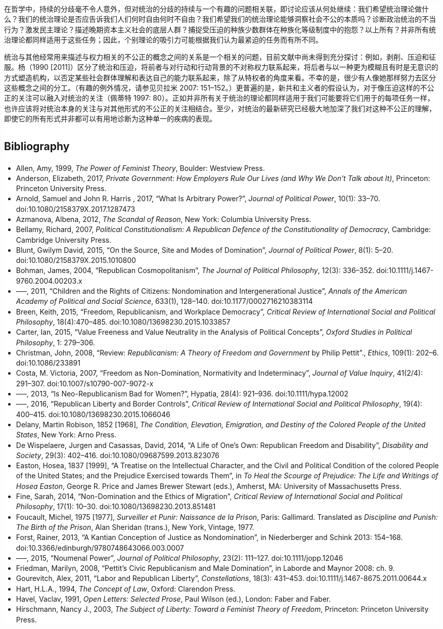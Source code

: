 在哲学中，持续的分歧毫不令人意外，但对统治的分歧的持续与一个有趣的问题相关联，即讨论应该从何处继续：我们希望统治理论做什么？我们的统治理论是否应告诉我们人们何时自由何时不自由？我们希望我们的统治理论能够洞察社会不公的本质吗？诊断政治统治的不当行为？激发民主理论？描述晚期资本主义社会的底层人群？捕捉受压迫的种族少数群体在种族化等级制度中的抱怨？以上所有？并非所有统治理论都同样适用于这些任务；因此，个别理论的吸引力可能根据我们认为最紧迫的任务而有所不同。

统治与其他经常用来描述与权力相关的不公正的概念之间的关系是一个相关的问题，目前文献中尚未得到充分探讨：例如，剥削、压迫和征服。杨（1990 [2011]）区分了统治和压迫，将前者与对行动和行动背景的不对称权力联系起来，将后者与以一种更为模糊且有时是无意识的方式塑造机构，以否定某些社会群体理解和表达自己的能力联系起来，除了从特权者的角度来看。不幸的是，很少有人像她那样努力去区分这些概念之间的分工。（有趣的例外情况，请参见贝拉米 2007: 151–152。）更普遍的是，新共和主义者的假设认为，对于像压迫这样的不公正的关注可以融入对统治的关注（佩蒂特 1997: 80）。正如并非所有关于统治的理论都同样适用于我们可能要将它们用于的每项任务一样，也许应该将对统治本身的关注与对其他形式的不公正的关注相结合。至少，对统治的最新研究已经极大地加深了我们对这种不公正的理解，即使它的所有形式并非都可以有用地诊断为这种单一的疾病的表现。


## Bibliography

* Allen, Amy, 1999, *The Power of Feminist Theory*, Boulder: Westview Press.
* Anderson, Elizabeth, 2017, *Private Government: How Employers Rule Our Lives (and Why We Don't Talk about It)*, Princeton: Princeton University Press.
* Arnold, Samuel and John R. Harris , 2017, “What Is Arbitrary Power?”, *Journal of Political Power*, 10(1): 33–70. doi:10.1080/2158379X.2017.1287473
* Azmanova, Albena, 2012, *The Scandal of Reason*, New York: Columbia University Press.
* Bellamy, Richard, 2007, *Political Constitutionalism: A Republican Defence of the Constitutionality of Democracy*, Cambridge: Cambridge University Press.
* Blunt, Gwilym David, 2015, “On the Source, Site and Modes of Domination”, *Journal of Political Power*, 8(1): 5–20. doi:10.1080/2158379X.2015.1010800
* Bohman, James, 2004, “Republican Cosmopolitanism”, *The Journal of Political Philosophy*, 12(3): 336–352. doi:10.1111/j.1467-9760.2004.00203.x
* –––, 2011, “Children and the Rights of Citizens: Nondomination and Intergenerational Justice”, *Annals of the American Academy of Political and Social Science*, 633(1), 128–140. doi:10.1177/0002716210383114
* Breen, Keith, 2015, “Freedom, Republicanism, and Workplace Democracy”, *Critical Review of International Social and Political Philosophy*, 18(4):470–485. doi:10.1080/13698230.2015.1033857
* Carter, Ian, 2015, “Value Freeness and Value Neutrality in the Analysis of Political Concepts”, *Oxford Studies in Political Philosophy*, 1: 279–306.
* Christman, John, 2008, “Review: *Republicanism: A Theory of Freedom and Government* by Philip Pettit”., *Ethics*, 109(1): 202–6. doi:10.1086/233891
* Costa, M. Victoria, 2007, “Freedom as Non-Domination, Normativity and Indeterminacy”, *Journal of Value Inquiry*, 41(2/4): 291–307. doi:10.1007/s10790-007-9072-x
* –––, 2013, “Is Neo-Republicanism Bad for Women?”, Hypatia, 28(4): 921–936. doi:10.1111/hypa.12002
* –––, 2016, “Republican Liberty and Border Controls”, *Critical Review of International Social and Political Philosophy*, 19(4): 400–415. doi:10.1080/13698230.2015.1066046
* Delany, Martin Robison, 1852 [1968], *The Condition, Elevation, Emigration, and Destiny of the Colored People of the United States*, New York: Arno Press.
* De Wispelaere, Jurgen and Casassas, David, 2014, “A Life of One’s Own: Republican Freedom and Disability”, *Disability and Society*, 29(3): 402–416. doi:10.1080/09687599.2013.823076
* Easton, Hosea, 1837 [1999], “A Treatise on the Intellectual Character, and the Civil and Political Condition of the colored People of the United States; and the Prejudice Exercised towards Them”, in *To Heal the Scourge of Prejudice: The Life and Writings of Hosea Easton*, George R. Price and James Brewer Stewart (eds.), Amherst, MA: University of Massachusetts Press.
* Fine, Sarah, 2014, “Non-Domination and the Ethics of Migration”, *Critical Review of International Social and Political Philosophy*, 17(1): 10–30. doi:10.1080/13698230.2013.851481
* Foucault, Michel, 1975 [1977], *Surveiller et Punir: Naissance de la Prison*, Paris: Gallimard. Translated as *Discipline and Punish: The Birth of the Prison*, Alan Sheridan (trans.), New York, Vintage, 1977.
* Forst, Rainer, 2013, “A Kantian Conception of Justice as Nondomination”, in Niederberger and Schink 2013: 154–168. doi:10.3366/edinburgh/9780748643066.003.0007
* –––, 2015, “Noumenal Power”, *Journal of Political Philosophy*, 23(2): 111–127. doi:10.1111/jopp.12046
* Friedman, Marilyn, 2008, “Pettit’s Civic Republicanism and Male Domination”, in Laborde and Maynor 2008: ch. 9.
* Gourevitch, Alex, 2011, “Labor and Republican Liberty”, *Constellations*, 18(3): 431–453. doi:10.1111/j.1467-8675.2011.00644.x
* Hart, H.L.A., 1994, *The Concept of Law*, Oxford: Clarendon Press.
* Havel, Vaclav, 1991, *Open Letters: Selected Prose*, Paul Wilson (ed.), London: Faber and Faber.
* Hirschmann, Nancy J., 2003, *The Subject of Liberty: Toward a Feminist Theory of Freedom*, Princeton: Princeton University Press.